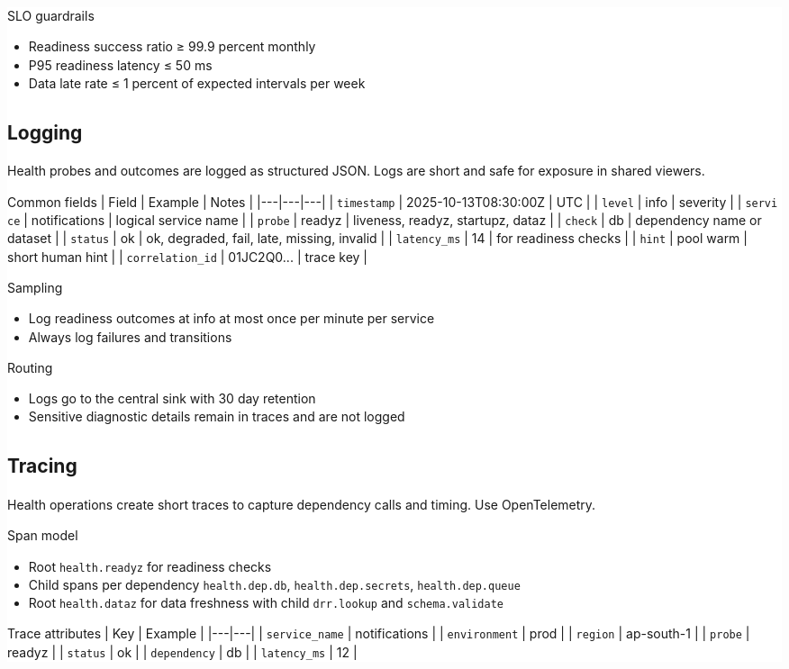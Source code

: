 SLO guardrails
- Readiness success ratio ≥ 99.9 percent monthly
- P95 readiness latency ≤ 50 ms
- Data late rate ≤ 1 percent of expected intervals per week

## Logging
Health probes and outcomes are logged as structured JSON. Logs are short and safe for exposure in shared viewers.

Common fields
| Field | Example | Notes |
|---|---|---|
| `timestamp` | 2025-10-13T08:30:00Z | UTC |
| `level` | info | severity |
| `service` | notifications | logical service name |
| `probe` | readyz | liveness, readyz, startupz, dataz |
| `check` | db | dependency name or dataset |
| `status` | ok | ok, degraded, fail, late, missing, invalid |
| `latency_ms` | 14 | for readiness checks |
| `hint` | pool warm | short human hint |
| `correlation_id` | 01JC2Q0... | trace key |

Sampling
- Log readiness outcomes at info at most once per minute per service
- Always log failures and transitions

Routing
- Logs go to the central sink with 30 day retention
- Sensitive diagnostic details remain in traces and are not logged

## Tracing
Health operations create short traces to capture dependency calls and timing. Use OpenTelemetry.

Span model
- Root `health.readyz` for readiness checks
- Child spans per dependency `health.dep.db`, `health.dep.secrets`, `health.dep.queue`
- Root `health.dataz` for data freshness with child `drr.lookup` and `schema.validate`

Trace attributes
| Key | Example |
|---|---|
| `service_name` | notifications |
| `environment` | prod |
| `region` | ap-south-1 |
| `probe` | readyz |
| `status` | ok |
| `dependency` | db |
| `latency_ms` | 12 |
